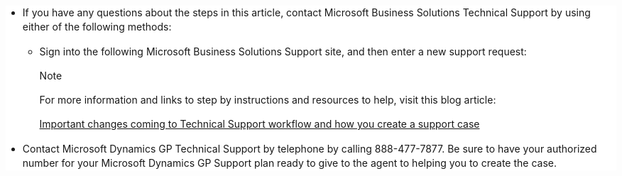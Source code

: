 - If you have any questions about the steps in this article, contact Microsoft Business Solutions Technical Support by using either of the following methods:
  - Sign into the following Microsoft Business Solutions Support site, and then enter a new support request:

    > [!NOTE]
    > For more information and links to step by instructions and resources to help, visit this blog article:
    >
    > [Important changes coming to Technical Support workflow and how you create a support case](https://community.dynamics.com/blogs/post/?postid=dbb8351c-fac5-464a-8c37-c8984b0cd39d)

- Contact Microsoft Dynamics GP Technical Support by telephone by calling 888-477-7877. Be sure to have your authorized number for your Microsoft Dynamics GP Support plan ready to give to the agent to helping you to create the case.
